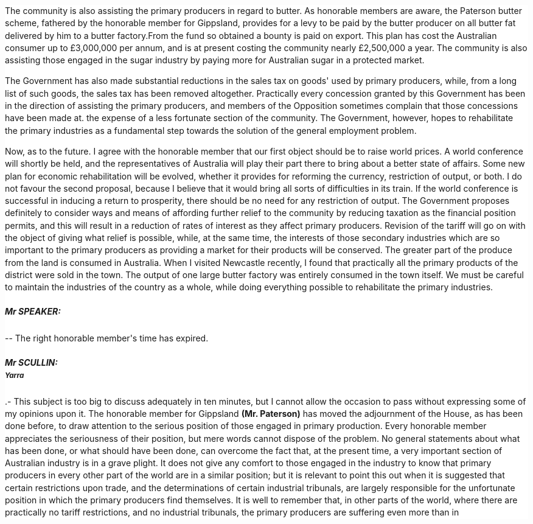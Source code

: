 The community is also assisting the primary producers in regard to butter. As honorable members are aware, the Paterson butter scheme, fathered by the honorable member for Gippsland, provides for a levy to be paid by the butter producer on all butter fat delivered by him to a butter factory.From the fund so obtained a bounty is paid on export. This plan has cost the Australian consumer up to £3,000,000 per annum, and is at present costing the community nearly £2,500,000 a year. The community is also assisting those engaged in the sugar industry by paying more for Australian sugar in a protected market. 

The Government has also made substantial reductions in the sales tax on goods' used by primary producers, while, from a long list of such goods, the sales tax has been removed altogether. Practically every concession granted by this Government has been in the direction of assisting the primary producers, and members of the Opposition sometimes complain that those concessions have been made at. the expense of a less fortunate section of the community. The Government, however, hopes to rehabilitate the primary industries as a fundamental step towards the solution of the general employment problem. 

Now, as to the future. I agree with the honorable member that our first object should be to raise world prices. A world conference will shortly be held, and the representatives of Australia will play their part there to bring about a better state of affairs. Some new plan for economic rehabilitation will be evolved, whether it provides for reforming the currency, restriction of output, or both. I do not favour the second proposal, because I believe that it would bring all sorts of difficulties in its train. If the world conference is successful in inducing a return to prosperity, there should be no need for any restriction of output. The Government proposes definitely to consider ways and means of  affording further relief to the community by reducing taxation as the financial position permits, and this will result in a reduction of rates of interest as they affect primary producers. Revision of the tariff will go on with the object of giving what relief is possible, while, at the same time, the interests of those secondary industries which are so important to the primary producers as providing a market for their products will be conserved. The greater part of the produce from the land is consumed in Australia. When I visited Newcastle recently, I found that practically all the primary products of the district were sold in the town. The output of one large butter factory was entirely consumed in the town itself. We must be careful to maintain the industries of the country as a whole, while doing everything possible to rehabilitate the primary industries. 

##### Mr SPEAKER:

-- The right honorable member's time has expired. 

##### Mr SCULLIN:<br><small class="text-muted">Yarra</small>

.- This subject is too big to discuss adequately in ten minutes, but I cannot allow the occasion to pass without expressing some of my opinions upon it. The honorable member for Gippsland  **(Mr. Paterson)**  has moved the adjournment of the House, as has been done before, to draw attention to the serious position of those engaged in primary production. Every honorable member appreciates the seriousness of their position, but mere words cannot dispose of the problem. No general statements about what has been done, or what should have been done, can overcome the fact that, at the present time, a very important section of Australian industry is in a grave plight. It does not give any comfort to those engaged in the industry to know that primary producers in every other part of the world are in a similar position; but it is relevant to point this out when it is suggested that certain restrictions upon trade, and the determinations of certain industrial tribunals, are largely responsible for the unfortunate position in which the primary producers find themselves. It is well to remember that, in other parts of the world, where there are practically no tariff restrictions, and no industrial tribunals, the primary producers are suffering even more than in 
